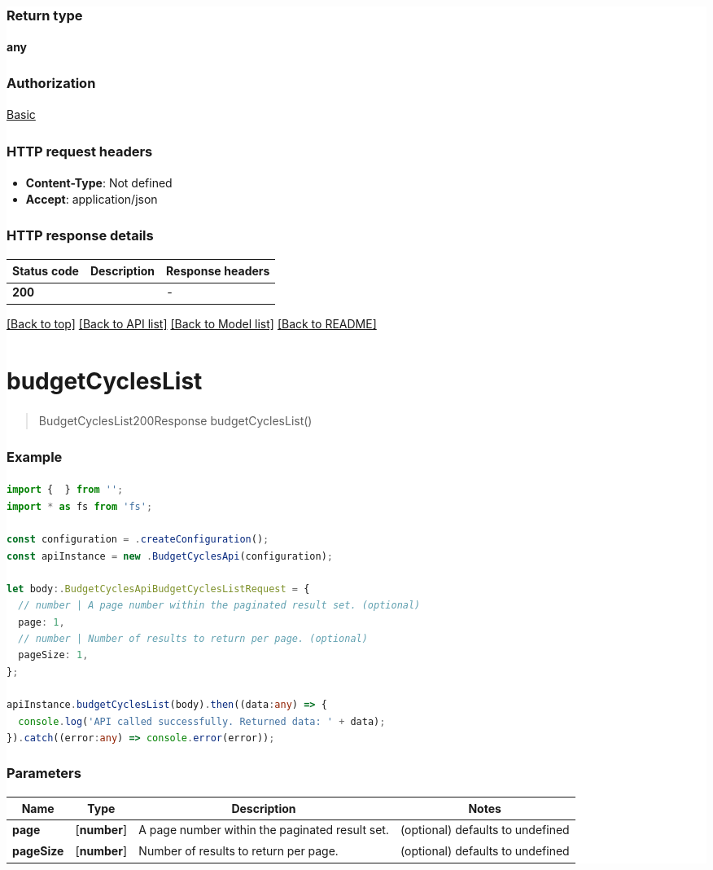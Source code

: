 
### Return type

**any**

### Authorization

[Basic](README.md#Basic)

### HTTP request headers

 - **Content-Type**: Not defined
 - **Accept**: application/json


### HTTP response details
| Status code | Description | Response headers |
|-------------|-------------|------------------|
**200** |  |  -  |

[[Back to top]](#) [[Back to API list]](README.md#documentation-for-api-endpoints) [[Back to Model list]](README.md#documentation-for-models) [[Back to README]](README.md)

# **budgetCyclesList**
> BudgetCyclesList200Response budgetCyclesList()


### Example


```typescript
import {  } from '';
import * as fs from 'fs';

const configuration = .createConfiguration();
const apiInstance = new .BudgetCyclesApi(configuration);

let body:.BudgetCyclesApiBudgetCyclesListRequest = {
  // number | A page number within the paginated result set. (optional)
  page: 1,
  // number | Number of results to return per page. (optional)
  pageSize: 1,
};

apiInstance.budgetCyclesList(body).then((data:any) => {
  console.log('API called successfully. Returned data: ' + data);
}).catch((error:any) => console.error(error));
```


### Parameters

Name | Type | Description  | Notes
------------- | ------------- | ------------- | -------------
 **page** | [**number**] | A page number within the paginated result set. | (optional) defaults to undefined
 **pageSize** | [**number**] | Number of results to return per page. | (optional) defaults to undefined
